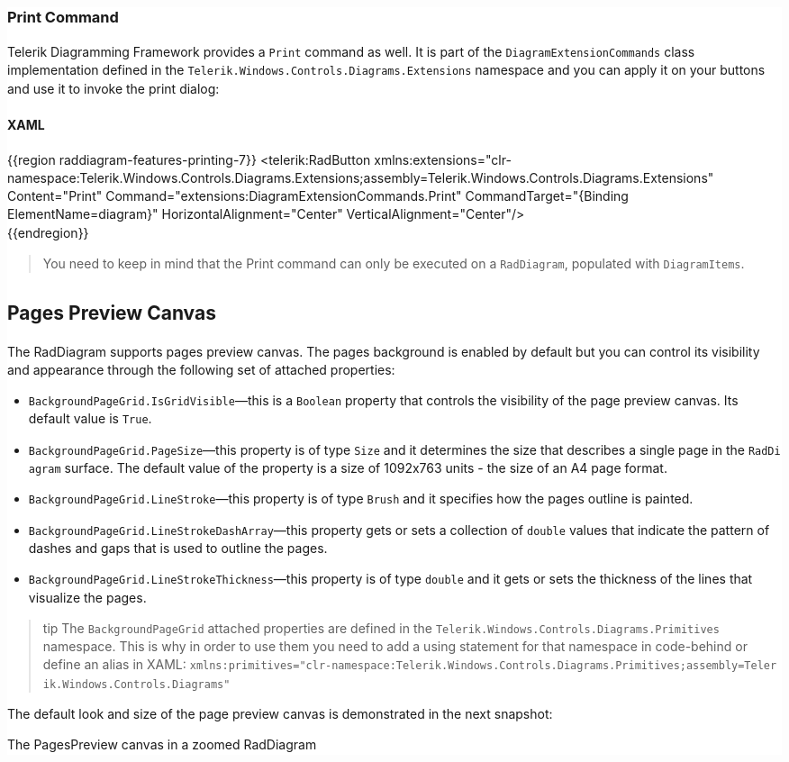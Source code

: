 ### Print Command

Telerik Diagramming Framework provides a `Print` command as well. It is part of the `DiagramExtensionCommands` class implementation defined in the `Telerik.Windows.Controls.Diagrams.Extensions` namespace and  you can apply it on your buttons and use it to invoke the print dialog:			

#### __XAML__
{{region raddiagram-features-printing-7}}
    <telerik:RadButton xmlns:extensions="clr-namespace:Telerik.Windows.Controls.Diagrams.Extensions;assembly=Telerik.Windows.Controls.Diagrams.Extensions"
					Content="Print" 
					Command="extensions:DiagramExtensionCommands.Print" 
					CommandTarget="{Binding ElementName=diagram}" 
					HorizontalAlignment="Center" 
					VerticalAlignment="Center"/>			  
{{endregion}}

>You need to keep in mind that the Print command can only be executed on a `RadDiagram`, populated with `DiagramItems`.			

## Pages Preview Canvas

The RadDiagram supports pages preview canvas. The pages background is enabled by default but you can control its visibility and appearance through the following set of attached properties:		

* `BackgroundPageGrid.IsGridVisible`&mdash;this is a `Boolean` property that controls the visibility of the page preview canvas. Its default value is `True`.			

* `BackgroundPageGrid.PageSize`&mdash;this property is of type `Size` and it determines the size that describes a single page in the `RadDiagram` surface. The default value of the property is a size of 1092x763 units - the size of an A4 page format.			

* `BackgroundPageGrid.LineStroke`&mdash;this property is of type `Brush` and it specifies how the pages outline is painted.			

* `BackgroundPageGrid.LineStrokeDashArray`&mdash;this property gets or sets a collection of `double` values that indicate the pattern of dashes and gaps that is used to outline the pages.			

* `BackgroundPageGrid.LineStrokeThickness`&mdash;this property is of type `double` and it gets or sets the thickness of the lines that visualize the pages.			

>tip The `BackgroundPageGrid` attached properties are defined in the `Telerik.Windows.Controls.Diagrams.Primitives` namespace. This is why in order to use them you need to add a using statement for that namespace in code-behind or define an alias in XAML: `xmlns:primitives="clr-namespace:Telerik.Windows.Controls.Diagrams.Primitives;assembly=Telerik.Windows.Controls.Diagrams"`

The default look and size of the page preview canvas is demonstrated in the next snapshot:		

The PagesPreview canvas in a zoomed RadDiagram